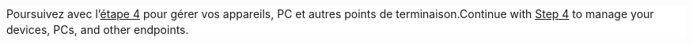 <span data-ttu-id="7e4f8-186">Poursuivez avec l’[étape 4](empower-people-to-work-remotely-manage-endpoints.md) pour gérer vos appareils, PC et autres points de terminaison.</span><span class="sxs-lookup"><span data-stu-id="7e4f8-186">Continue with [Step 4](empower-people-to-work-remotely-manage-endpoints.md) to manage your devices, PCs, and other endpoints.</span></span>

